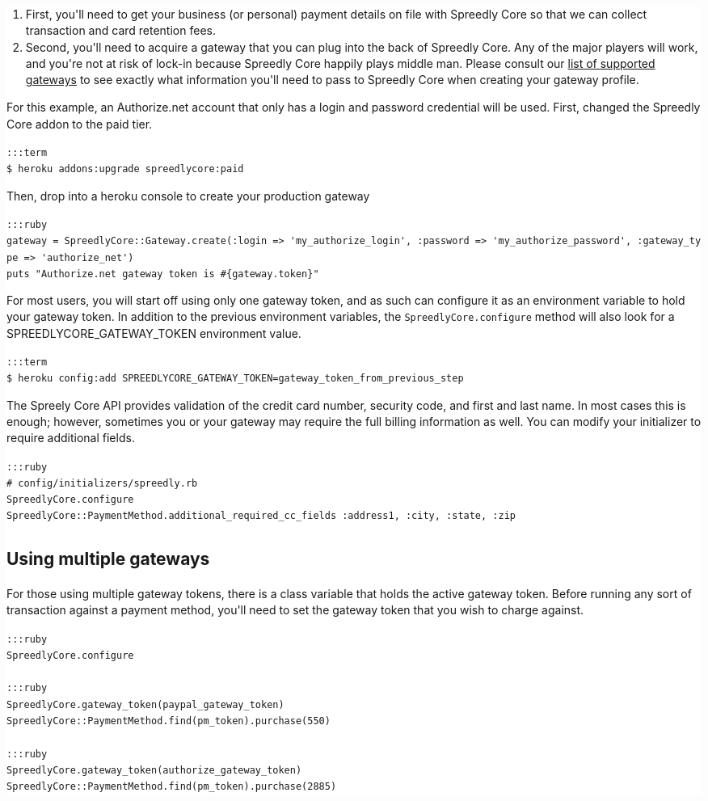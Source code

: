 1. First, you'll need to get your business (or personal) payment details on file with Spreedly Core so that we can collect transaction and card retention fees.
2. Second, you'll need to acquire a gateway that you can plug into the back of Spreedly Core. Any of the major players will work, and you're not at risk of lock-in because Spreedly Core happily plays middle man. Please consult our [list of supported gateways](https://www.spreedlycore.com/manual/gateways) to see exactly what information you'll need to pass to Spreedly Core when creating your gateway profile.

For this example, an Authorize.net account that only has a login and password credential will be used. First, changed the Spreedly Core addon to the paid tier.

    :::term
    $ heroku addons:upgrade spreedlycore:paid

Then, drop into a heroku console to create your production gateway
    
    :::ruby
    gateway = SpreedlyCore::Gateway.create(:login => 'my_authorize_login', :password => 'my_authorize_password', :gateway_type => 'authorize_net')    
    puts "Authorize.net gateway token is #{gateway.token}"
    
For most users, you will start off using only one gateway token, and as such can configure it as an environment variable to hold your gateway token. In addition to the previous environment variables, the `SpreedlyCore.configure` method will also look for a SPREEDLYCORE_GATEWAY_TOKEN environment value.

    :::term
    $ heroku config:add SPREEDLYCORE_GATEWAY_TOKEN=gateway_token_from_previous_step
    
The Spreely Core API provides validation of the credit card number, security code, and first and last name. In most cases this is enough; however, sometimes you or your gateway may require the full billing information as well. You can modify your initializer to require additional fields.

    :::ruby
    # config/initializers/spreedly.rb
    SpreedlyCore.configure
    SpreedlyCore::PaymentMethod.additional_required_cc_fields :address1, :city, :state, :zip

## Using multiple gateways

For those using multiple gateway tokens, there is a class variable that holds the active gateway token. Before running any sort of transaction against a payment method, you'll need to set the gateway token that you wish to charge against.

    :::ruby
    SpreedlyCore.configure

    :::ruby    
    SpreedlyCore.gateway_token(paypal_gateway_token)
    SpreedlyCore::PaymentMethod.find(pm_token).purchase(550)
    
    :::ruby
    SpreedlyCore.gateway_token(authorize_gateway_token)
    SpreedlyCore::PaymentMethod.find(pm_token).purchase(2885)
    